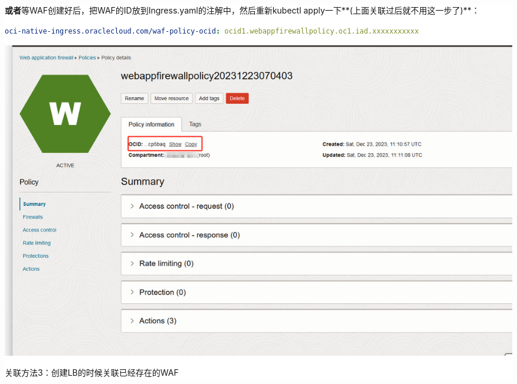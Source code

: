 **或者**等WAF创建好后，把WAF的ID放到Ingress.yaml的注解中，然后重新kubectl apply一下**(上面关联过后就不用这一步了)**：

```yaml
oci-native-ingress.oraclecloud.com/waf-policy-ocid: ocid1.webappfirewallpolicy.oc1.iad.xxxxxxxxxxx
```

![nic.assetsimage-20231223191144998.png](nic.assetsimage-20231223191144998.png)

关联方法3：创建LB的时候关联已经存在的WAF
